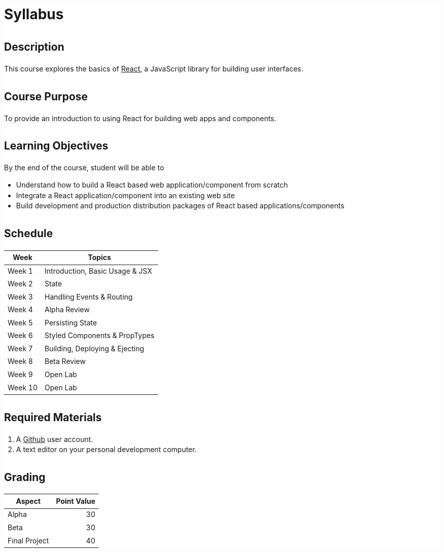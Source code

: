 # Syllabus

## Description

This course explores the basics of [React](https://reactjs.org), a JavaScript library for building user interfaces.

## Course Purpose

To provide an introduction to using React for building web apps and components.

## Learning Objectives

By the end of the course, student will be able to

- Understand how to build a React based web application/component from scratch
- Integrate a React application/component into an existing web site
- Build development and production distribution packages of React based applications/components

## Schedule

| Week | Topics |
| ---- | ------ |
| Week 1 | Introduction, Basic Usage & JSX |
| Week 2 | State |
| Week 3 | Handling Events & Routing |
| Week 4 | Alpha Review |
| Week 5 | Persisting State |
| Week 6 | Styled Components & PropTypes |
| Week 7 | Building, Deploying & Ejecting |
| Week 8 | Beta Review |
| Week 9 | Open Lab |
| Week 10 | Open Lab |

## Required Materials

1. A [Github](https://github.com) user account.
1. A text editor on your personal development computer.

## Grading

| Aspect | Point Value |
| ------ | ----------: |
| Alpha | 30 |
| Beta | 30 |
| Final Project | 40 |
